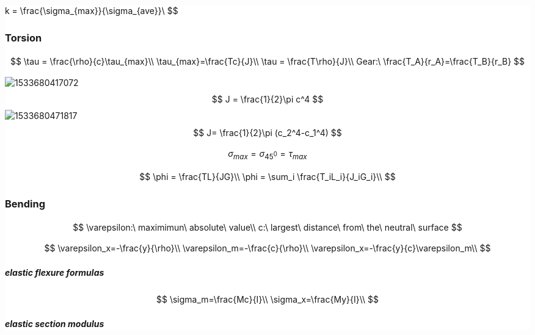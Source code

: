k = \frac{\sigma_{max}}{\sigma_{ave}}\\
$$

### Torsion

$$
\tau = \frac{\rho}{c}\tau_{max}\\
\tau_{max}=\frac{Tc}{J}\\
\tau = \frac{T\rho}{J}\\
Gear:\ \frac{T_A}{r_A}=\frac{T_B}{r_B}
$$

![1533680417072](C:/Users/zihao/OneDrive/Project/qualifying%20exam/%E6%9D%90%E6%96%99%E5%8A%9B%E5%AD%A6%E5%90%88%E9%9B%86/home/weijie/Documents/Notebook/QE/Strength%20of%20Material%20Images/1533680417072.png)
$$
J = \frac{1}{2}\pi c^4
$$
![1533680471817](C:/Users/zihao/OneDrive/Project/qualifying%20exam/%E6%9D%90%E6%96%99%E5%8A%9B%E5%AD%A6%E5%90%88%E9%9B%86/home/weijie/Documents/Notebook/QE/Strength%20of%20Material%20Images/1533680471817.png)
$$
J= \frac{1}{2}\pi (c_2^4-c_1^4)
$$

$$
\sigma_{max}=\sigma_{45^0}=\tau_{max}
$$

$$
\phi = \frac{TL}{JG}\\
\phi = \sum_i \frac{T_iL_i}{J_iG_i}\\
$$

### Bending

$$
\varepsilon:\ maximimun\ absolute\ value\\
c:\ largest\ distance\ from\ the\ neutral\ surface
$$

$$
\varepsilon_x=-\frac{y}{\rho}\\
\varepsilon_m=-\frac{c}{\rho}\\
\varepsilon_x=-\frac{y}{c}\varepsilon_m\\
$$



##### elastic flexure formulas

$$
\sigma_m=\frac{Mc}{I}\\
\sigma_x=\frac{My}{I}\\
$$

##### elastic section modulus
